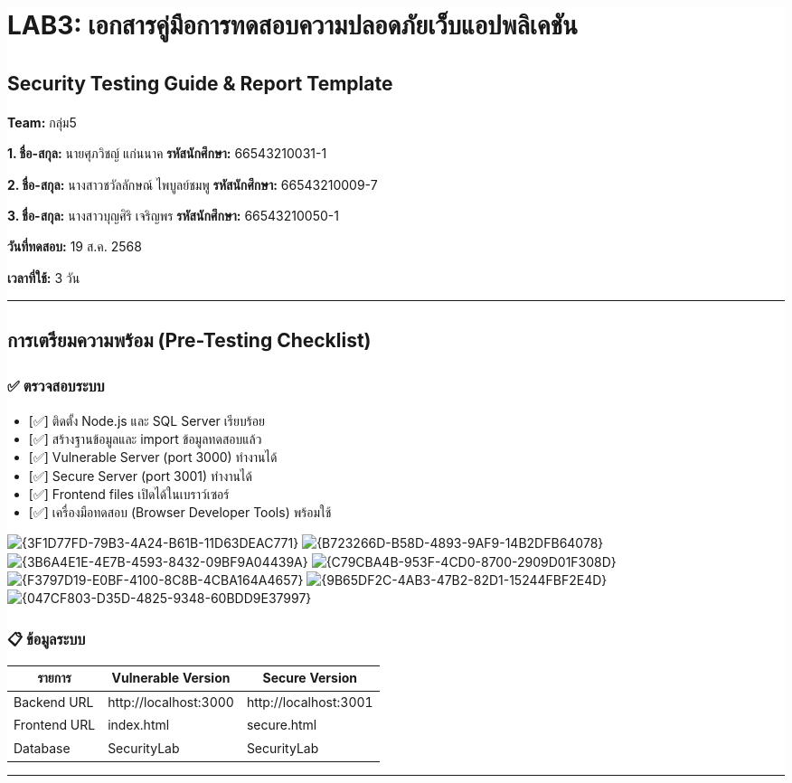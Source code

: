 # LAB3: เอกสารคู่มือการทดสอบความปลอดภัยเว็บแอปพลิเคชัน
## Security Testing Guide & Report Template

**Team:** กลุ่ม5

**1. ชื่อ-สกุล:** นายศุภวิชญ์ แก่นนาค 
**รหัสนักศึกษา:** 66543210031-1 

**2. ชื่อ-สกุล:** นางสาวชวัลลักษณ์  ไพบูลย์ชมพู
**รหัสนักศึกษา:** 66543210009-7

**3. ชื่อ-สกุล:** นางสาวบุญศิริ เจริญพร 
**รหัสนักศึกษา:** 66543210050-1 



**วันที่ทดสอบ:** 19 ส.ค. 2568
 
**เวลาที่ใช้:** 3 วัน

---

## การเตรียมความพร้อม (Pre-Testing Checklist)

### ✅ ตรวจสอบระบบ
- [✅] ติดตั้ง Node.js และ SQL Server เรียบร้อย
- [✅] สร้างฐานข้อมูลและ import ข้อมูลทดสอบแล้ว
- [✅] Vulnerable Server (port 3000) ทำงานได้
- [✅] Secure Server (port 3001) ทำงานได้
- [✅] Frontend files เปิดได้ในเบราว์เซอร์
- [✅] เครื่องมือทดสอบ (Browser Developer Tools) พร้อมใช้
<img width="1053" height="244" alt="{3F1D77FD-79B3-4A24-B61B-11D63DEAC771}" src="https://github.com/user-attachments/assets/64db83c3-255e-4202-af04-d73398a143d5" />
<img width="952" height="482" alt="{B723266D-B58D-4893-9AF9-14B2DFB64078}" src="https://github.com/user-attachments/assets/1a60e5f0-5a72-45a5-adad-735e20ae8d28" />
<img width="1324" height="901" alt="{3B6A4E1E-4E7B-4593-8432-09BF9A04439A}" src="https://github.com/user-attachments/assets/3c7592a2-23b2-4255-816d-cfca667ed7e0" />
<img width="1516" height="760" alt="{C79CBA4B-953F-4CD0-8700-2909D01F308D}" src="https://github.com/user-attachments/assets/4b442241-332f-4fba-883f-d036e25fd18f" />
<img width="479" height="275" alt="{F3797D19-E0BF-4100-8C8B-4CBA164A4657}" src="https://github.com/user-attachments/assets/3fc22ead-7fa1-461b-baba-0f5765fc4f43" />
<img width="736" height="76" alt="{9B65DF2C-4AB3-47B2-82D1-15244FBF2E4D}" src="https://github.com/user-attachments/assets/817ac814-4f54-4ba1-a590-14c4f5093009" />
<img width="999" height="1074" alt="{047CF803-D35D-4825-9348-60BDD9E37997}" src="https://github.com/user-attachments/assets/94063b97-260d-4e67-a79f-5f9f8b45e2cb" />



### 📋 ข้อมูลระบบ
| รายการ | Vulnerable Version | Secure Version |
|--------|-------------------|----------------|
| Backend URL | http://localhost:3000 | http://localhost:3001 |
| Frontend URL | index.html | secure.html |
| Database | SecurityLab | SecurityLab |

---